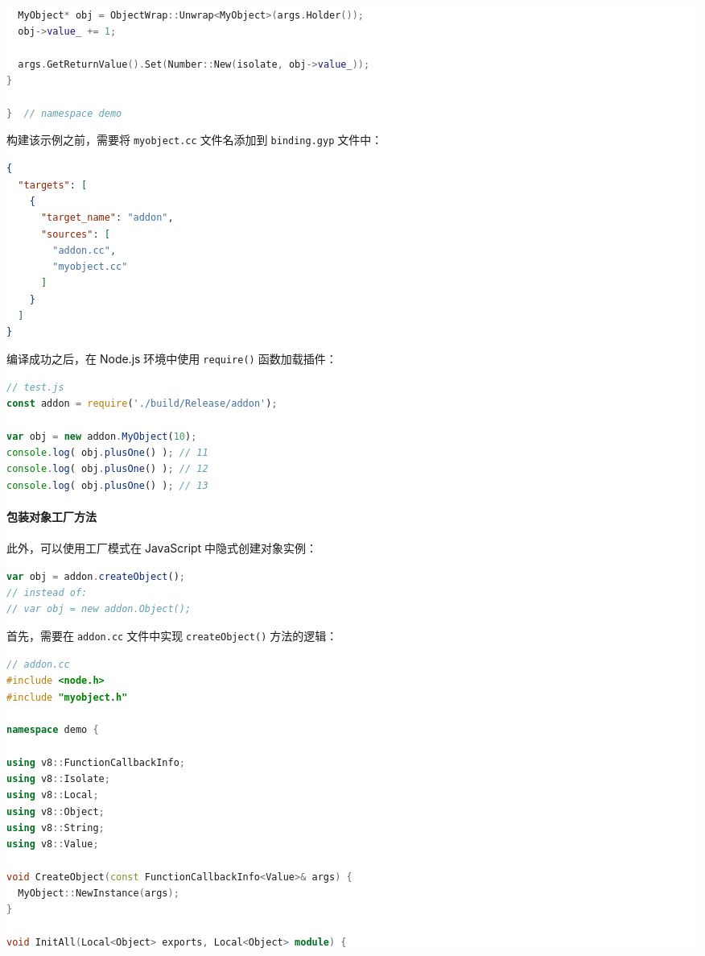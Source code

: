 ```cpp
  MyObject* obj = ObjectWrap::Unwrap<MyObject>(args.Holder());
  obj->value_ += 1;

  args.GetReturnValue().Set(Number::New(isolate, obj->value_));
}

}  // namespace demo
```

构建该示例之前，需要将 `myobject.cc` 文件名添加到 `binding.gyp` 文件中：

```json
{
  "targets": [
    {
      "target_name": "addon",
      "sources": [
        "addon.cc",
        "myobject.cc"
      ]
    }
  ]
}
```

编译成功之后，在 Node.js 环境中使用 `require()` 函数加载插件：

```js
// test.js
const addon = require('./build/Release/addon');

var obj = new addon.MyObject(10);
console.log( obj.plusOne() ); // 11
console.log( obj.plusOne() ); // 12
console.log( obj.plusOne() ); // 13
```

#### 包装对象工厂方法

此外，可以使用工厂模式在 JavaScript 中隐式创建对象实例：

```js
var obj = addon.createObject();
// instead of:
// var obj = new addon.Object();
```

首先，需要在 `addon.cc` 文件中实现 `createObject()` 方法的逻辑：

```cpp
// addon.cc
#include <node.h>
#include "myobject.h"

namespace demo {

using v8::FunctionCallbackInfo;
using v8::Isolate;
using v8::Local;
using v8::Object;
using v8::String;
using v8::Value;

void CreateObject(const FunctionCallbackInfo<Value>& args) {
  MyObject::NewInstance(args);
}

void InitAll(Local<Object> exports, Local<Object> module) {
```